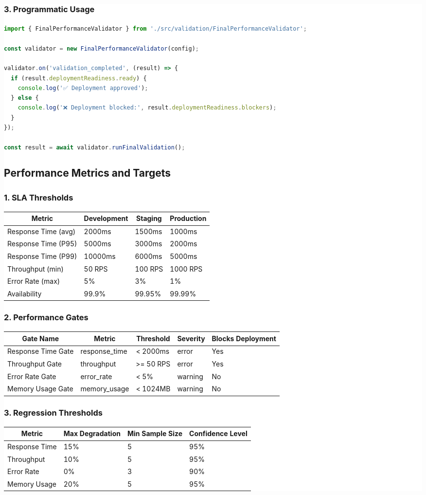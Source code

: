 ### 3. Programmatic Usage

```typescript
import { FinalPerformanceValidator } from './src/validation/FinalPerformanceValidator';

const validator = new FinalPerformanceValidator(config);

validator.on('validation_completed', (result) => {
  if (result.deploymentReadiness.ready) {
    console.log('✅ Deployment approved');
  } else {
    console.log('❌ Deployment blocked:', result.deploymentReadiness.blockers);
  }
});

const result = await validator.runFinalValidation();
```

## Performance Metrics and Targets

### 1. SLA Thresholds

| Metric | Development | Staging | Production |
|--------|-------------|---------|------------|
| Response Time (avg) | 2000ms | 1500ms | 1000ms |
| Response Time (P95) | 5000ms | 3000ms | 2000ms |
| Response Time (P99) | 10000ms | 6000ms | 5000ms |
| Throughput (min) | 50 RPS | 100 RPS | 1000 RPS |
| Error Rate (max) | 5% | 3% | 1% |
| Availability | 99.9% | 99.95% | 99.99% |

### 2. Performance Gates

| Gate Name | Metric | Threshold | Severity | Blocks Deployment |
|-----------|--------|-----------|----------|-------------------|
| Response Time Gate | response_time | < 2000ms | error | Yes |
| Throughput Gate | throughput | >= 50 RPS | error | Yes |
| Error Rate Gate | error_rate | < 5% | warning | No |
| Memory Usage Gate | memory_usage | < 1024MB | warning | No |

### 3. Regression Thresholds

| Metric | Max Degradation | Min Sample Size | Confidence Level |
|--------|-----------------|-----------------|------------------|
| Response Time | 15% | 5 | 95% |
| Throughput | 10% | 5 | 95% |
| Error Rate | 0% | 3 | 90% |
| Memory Usage | 20% | 5 | 95% |
